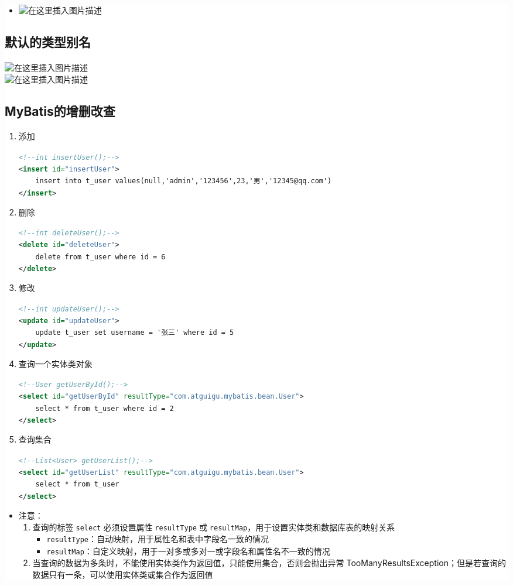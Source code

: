 - ![在这里插入图片描述](https://img-blog.csdnimg.cn/7b37b2015ded41e5ba4e42f84239fea3.png?x-oss-process=image/watermark,type_d3F5LXplbmhlaQ,shadow_50,text_Q1NETiBA6IuN6IyX,size_20,color_FFFFFF,t_70,g_se,x_16#pic_center)

## 默认的类型别名

![在这里插入图片描述](https://img-blog.csdnimg.cn/fd0b50a36358457f9d1c48dd2c3d5f2c.png?x-oss-process=image/watermark,type_d3F5LXplbmhlaQ,shadow_50,text_Q1NETiBA6IuN6IyX,size_20,color_FFFFFF,t_70,g_se,x_16#pic_center)  
![在这里插入图片描述](https://img-blog.csdnimg.cn/a5042eddd8014d628fc787440925e6b7.png?x-oss-process=image/watermark,type_d3F5LXplbmhlaQ,shadow_50,text_Q1NETiBA6IuN6IyX,size_20,color_FFFFFF,t_70,g_se,x_16#pic_center)

## MyBatis的增删改查

1. 添加
   
   ```xml
   <!--int insertUser();--> 
   <insert id="insertUser"> 
       insert into t_user values(null,'admin','123456',23,'男','12345@qq.com') 
   </insert>
   ```

2. 删除
   
   ```xml
   <!--int deleteUser();--> 
   <delete id="deleteUser"> 
       delete from t_user where id = 6 
   </delete>
   ```

3. 修改
   
   ```xml
   <!--int updateUser();--> 
   <update id="updateUser"> 
       update t_user set username = '张三' where id = 5 
   </update>
   ```

4. 查询一个实体类对象
   
   ```xml
   <!--User getUserById();--> 
   <select id="getUserById" resultType="com.atguigu.mybatis.bean.User"> 
       select * from t_user where id = 2 
   </select>
   ```

5. 查询集合
   
   ```xml
   <!--List<User> getUserList();--> 
   <select id="getUserList" resultType="com.atguigu.mybatis.bean.User"> 
       select * from t_user 
   </select>
   ```
- 注意：
  1. 查询的标签 `select` 必须设置属性 `resultType` 或 `resultMap`，用于设置实体类和数据库表的映射关系
     - `resultType`：自动映射，用于属性名和表中字段名一致的情况
     - `resultMap`：自定义映射，用于一对多或多对一或字段名和属性名不一致的情况
  2. 当查询的数据为多条时，不能使用实体类作为返回值，只能使用集合，否则会抛出异常 TooManyResultsException；但是若查询的数据只有一条，可以使用实体类或集合作为返回值
